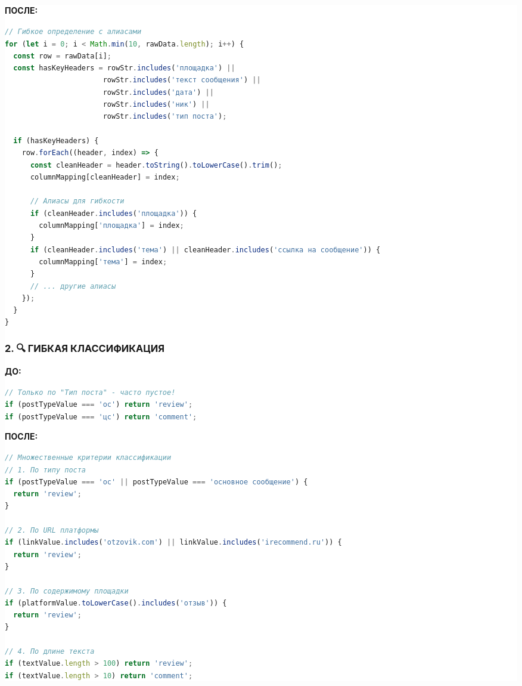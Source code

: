 **ПОСЛЕ:**
```typescript
// Гибкое определение с алиасами
for (let i = 0; i < Math.min(10, rawData.length); i++) {
  const row = rawData[i];
  const hasKeyHeaders = rowStr.includes('площадка') || 
                       rowStr.includes('текст сообщения') || 
                       rowStr.includes('дата') ||
                       rowStr.includes('ник') ||
                       rowStr.includes('тип поста');
  
  if (hasKeyHeaders) {
    row.forEach((header, index) => {
      const cleanHeader = header.toString().toLowerCase().trim();
      columnMapping[cleanHeader] = index;
      
      // Алиасы для гибкости
      if (cleanHeader.includes('площадка')) {
        columnMapping['площадка'] = index;
      }
      if (cleanHeader.includes('тема') || cleanHeader.includes('ссылка на сообщение')) {
        columnMapping['тема'] = index;
      }
      // ... другие алиасы
    });
  }
}
```

### **2. 🔍 ГИБКАЯ КЛАССИФИКАЦИЯ**

**ДО:**
```typescript
// Только по "Тип поста" - часто пустое!
if (postTypeValue === 'ос') return 'review';
if (postTypeValue === 'цс') return 'comment';
```

**ПОСЛЕ:**
```typescript
// Множественные критерии классификации
// 1. По типу поста
if (postTypeValue === 'ос' || postTypeValue === 'основное сообщение') {
  return 'review';
}

// 2. По URL платформы
if (linkValue.includes('otzovik.com') || linkValue.includes('irecommend.ru')) {
  return 'review';
}

// 3. По содержимому площадки
if (platformValue.toLowerCase().includes('отзыв')) {
  return 'review';
}

// 4. По длине текста
if (textValue.length > 100) return 'review';
if (textValue.length > 10) return 'comment';
```
